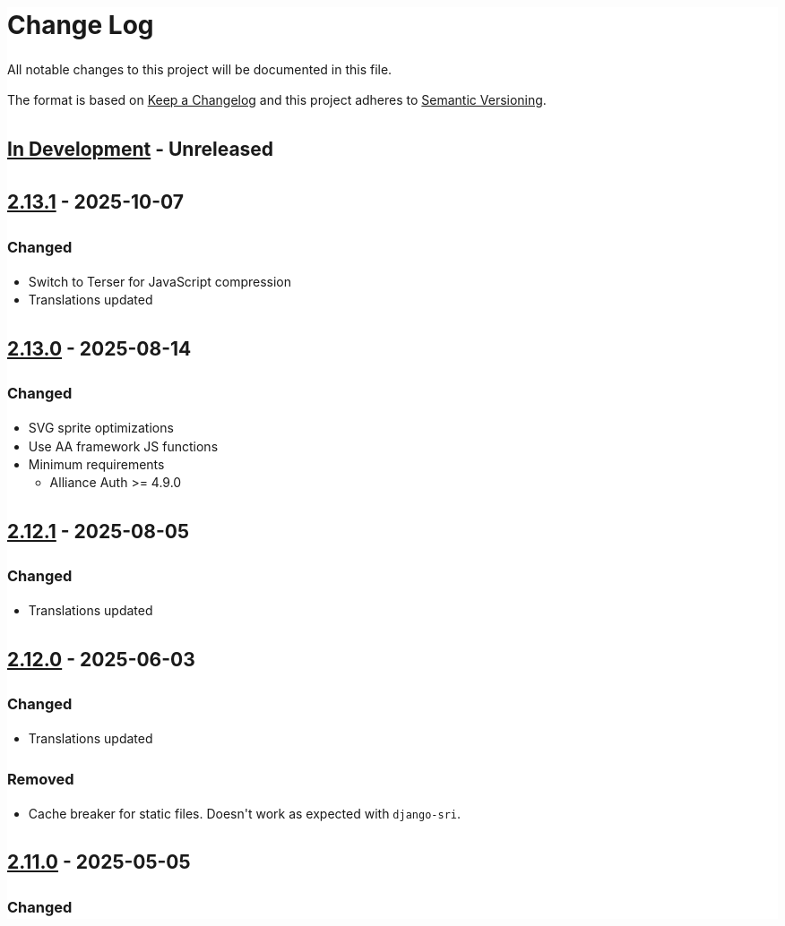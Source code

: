 # Change Log

All notable changes to this project will be documented in this file.

The format is based on [Keep a Changelog] and this project adheres to [Semantic Versioning].



## [In Development] - Unreleased





## [2.13.1] - 2025-10-07

### Changed

- Switch to Terser for JavaScript compression
- Translations updated

## [2.13.0] - 2025-08-14

### Changed

- SVG sprite optimizations
- Use AA framework JS functions
- Minimum requirements
  - Alliance Auth >= 4.9.0

## [2.12.1] - 2025-08-05

### Changed

- Translations updated

## [2.12.0] - 2025-06-03

### Changed

- Translations updated

### Removed

- Cache breaker for static files. Doesn't work as expected with `django-sri`.

## [2.11.0] - 2025-05-05

### Changed


[#125]: https://github.com/ppfeufer/aa-forum/issues/125 "Localization of forum time"
[0.0.1-alpha.1]: https://github.com/ppfeufer/aa-forum/releases/edit/v0.0.1-alpha.1 "v0.0.1-alpha.1"
[0.0.1-alpha.10]: https://github.com/ppfeufer/aa-forum/compare/v0.0.1-alpha.9...v0.0.1-alpha.10 "v0.0.1-alpha.10"
[0.0.1-alpha.11]: https://github.com/ppfeufer/aa-forum/compare/v0.0.1-alpha.10...v0.0.1-alpha.11 "v0.0.1-alpha.11"
[0.0.1-alpha.2]: https://github.com/ppfeufer/aa-forum/compare/v0.0.1-alpha.1...v0.0.1-alpha.2 "v0.0.1-alpha.2"
[0.0.1-alpha.3]: https://github.com/ppfeufer/aa-forum/compare/v0.0.1-alpha.2...v0.0.1-alpha.3 "v0.0.1-alpha.3"
[0.0.1-alpha.4]: https://github.com/ppfeufer/aa-forum/compare/v0.0.1-alpha.3...v0.0.1-alpha.4 "v0.0.1-alpha.4"
[0.0.1-alpha.5]: https://github.com/ppfeufer/aa-forum/compare/v0.0.1-alpha.4...v0.0.1-alpha.5 "v0.0.1-alpha.5"
[0.0.1-alpha.6]: https://github.com/ppfeufer/aa-forum/compare/v0.0.1-alpha.5...v0.0.1-alpha.6 "v0.0.1-alpha.6"
[0.0.1-alpha.7]: https://github.com/ppfeufer/aa-forum/compare/v0.0.1-alpha.6...v0.0.1-alpha.7 "v0.0.1-alpha.7"
[0.0.1-alpha.8]: https://github.com/ppfeufer/aa-forum/compare/v0.0.1-alpha.7...v0.0.1-alpha.8 "v0.0.1-alpha.8"
[0.0.1-alpha.9]: https://github.com/ppfeufer/aa-forum/compare/v0.0.1-alpha.8...v0.0.1-alpha.9 "v0.0.1-alpha.9"
[0.1.0-beta.1]: https://github.com/ppfeufer/aa-forum/compare/v0.0.1-alpha.11...v0.1.0-beta.1 "v0.1.0-beta.1"
[0.1.0-beta.10]: https://github.com/ppfeufer/aa-forum/compare/v0.1.0-beta.9...v0.1.0-beta.10 "v0.1.0-beta.10"
[0.1.0-beta.11]: https://github.com/ppfeufer/aa-forum/compare/v0.1.0-beta.10...v0.1.0-beta.11 "v0.1.0-beta.11"
[0.1.0-beta.12]: https://github.com/ppfeufer/aa-forum/compare/v0.1.0-beta.11...v0.1.0-beta.12 "v0.1.0-beta.12"
[0.1.0-beta.13]: https://github.com/ppfeufer/aa-forum/compare/v0.1.0-beta.12...v0.1.0-beta.13 "v0.1.0-beta.13"
[0.1.0-beta.14]: https://github.com/ppfeufer/aa-forum/compare/v0.1.0-beta.13...v0.1.0-beta.14 "v0.1.0-beta.14"
[0.1.0-beta.15]: https://github.com/ppfeufer/aa-forum/compare/v0.1.0-beta.14...v0.1.0-beta.15 "v0.1.0-beta.15"
[0.1.0-beta.16]: https://github.com/ppfeufer/aa-forum/compare/v0.1.0-beta.15...v0.1.0-beta.16 "v0.1.0-beta.16"
[0.1.0-beta.17]: https://github.com/ppfeufer/aa-forum/compare/v0.1.0-beta.16...v0.1.0-beta.17 "v0.1.0-beta.17"
[0.1.0-beta.18]: https://github.com/ppfeufer/aa-forum/compare/v0.1.0-beta.17...v0.1.0-beta.18 "v0.1.0-beta.18"
[0.1.0-beta.2]: https://github.com/ppfeufer/aa-forum/compare/v0.1.0-beta.1...v0.1.0-beta.2 "v0.1.0-beta.2"
[0.1.0-beta.3]: https://github.com/ppfeufer/aa-forum/compare/v0.1.0-beta.2...v0.1.0-beta.3 "v0.1.0-beta.3"
[0.1.0-beta.4]: https://github.com/ppfeufer/aa-forum/compare/v0.1.0-beta.3...v0.1.0-beta.4 "v0.1.0-beta.4"
[0.1.0-beta.5]: https://github.com/ppfeufer/aa-forum/compare/v0.1.0-beta.4...v0.1.0-beta.5 "v0.1.0-beta.5"
[0.1.0-beta.6]: https://github.com/ppfeufer/aa-forum/compare/v0.1.0-beta.5...v0.1.0-beta.6 "v0.1.0-beta.6"
[0.1.0-beta.7]: https://github.com/ppfeufer/aa-forum/compare/v0.1.0-beta.6...v0.1.0-beta.7 "v0.1.0-beta.7"
[0.1.0-beta.8]: https://github.com/ppfeufer/aa-forum/compare/v0.1.0-beta.7...v0.1.0-beta.8 "v0.1.0-beta.8"
[0.1.0-beta.9]: https://github.com/ppfeufer/aa-forum/compare/v0.1.0-beta.8...v0.1.0-beta.9 "v0.1.0-beta.9"
[1.0.0]: https://github.com/ppfeufer/aa-forum/compare/v0.1.0-beta.18...v1.0.0 "v1.0.0"
[1.0.1]: https://github.com/ppfeufer/aa-forum/compare/v1.0.0...v1.0.1 "v1.0.1"
[1.0.2]: https://github.com/ppfeufer/aa-forum/compare/v1.0.1...v1.0.2 "v1.0.2"
[1.0.3]: https://github.com/ppfeufer/aa-forum/compare/v1.0.2...v1.0.3 "v1.0.3"
[1.1.0]: https://github.com/ppfeufer/aa-forum/compare/v1.0.3...v1.1.0 "v1.1.0"
[1.1.1]: https://github.com/ppfeufer/aa-forum/compare/v1.1.0...v1.1.1 "v1.1.1"
[1.1.2]: https://github.com/ppfeufer/aa-forum/compare/v1.1.1...v1.1.2 "v1.1.2"
[1.1.3]: https://github.com/ppfeufer/aa-forum/compare/v1.1.2...v1.1.3 "v1.1.3"
[1.10.0]: https://github.com/ppfeufer/aa-forum/compare/v1.9.0...v1.10.0 "v1.10.0"
[1.11.0]: https://github.com/ppfeufer/aa-forum/compare/v1.10.0...v1.11.0 "v1.11.0"
[1.12.0]: https://github.com/ppfeufer/aa-forum/compare/v1.11.0...v1.12.0 "v1.12.0"
[1.13.0]: https://github.com/ppfeufer/aa-forum/compare/v1.12.0...v1.13.0 "v1.13.0"
[1.14.0]: https://github.com/ppfeufer/aa-forum/compare/v1.13.0...v1.14.0 "v1.14.0"
[1.15.0]: https://github.com/ppfeufer/aa-forum/compare/v1.14.0...v1.15.0 "v1.15.0"
[1.15.1]: https://github.com/ppfeufer/aa-forum/compare/v1.15.0...v1.15.1 "v1.15.1"
[1.15.2]: https://github.com/ppfeufer/aa-forum/compare/v1.15.1...v1.15.2 "v1.15.2"
[1.16.0]: https://github.com/ppfeufer/aa-forum/compare/v1.15.2...v1.16.0 "v1.16.0"
[1.17.0]: https://github.com/ppfeufer/aa-forum/compare/v1.16.0...v1.17.0 "v1.17.0"
[1.17.1]: https://github.com/ppfeufer/aa-forum/compare/v1.17.0...v1.17.1 "v1.17.1"
[1.17.2]: https://github.com/ppfeufer/aa-forum/compare/v1.17.1...v1.17.2 "v1.17.2"
[1.18.0]: https://github.com/ppfeufer/aa-forum/compare/v1.17.2...v1.18.0 "v1.18.0"
[1.19.0]: https://github.com/ppfeufer/aa-forum/compare/v1.18.0...v1.19.0 "v1.19.0"
[1.19.1]: https://github.com/ppfeufer/aa-forum/compare/v1.19.0...v1.19.1 "v1.19.1"
[1.19.2]: https://github.com/ppfeufer/aa-forum/compare/v1.19.1...v1.19.2 "v1.19.2"
[1.19.3]: https://github.com/ppfeufer/aa-forum/compare/v1.19.2...v1.19.3 "v1.19.3"
[1.19.4]: https://github.com/ppfeufer/aa-forum/compare/v1.19.3...v1.19.4 "v1.19.4"
[1.19.5]: https://github.com/ppfeufer/aa-forum/compare/v1.19.4...v1.19.5 "v1.19.5"
[1.2.0]: https://github.com/ppfeufer/aa-forum/compare/v1.1.3...v1.2.0 "v1.2.0"
[1.2.1]: https://github.com/ppfeufer/aa-forum/compare/v1.2.0...v1.2.1 "v1.2.1"
[1.3.0]: https://github.com/ppfeufer/aa-forum/compare/v1.2.1...v1.3.0 "v1.3.0"
[1.4.0]: https://github.com/ppfeufer/aa-forum/compare/v1.3.0...v1.4.0 "v1.4.0"
[1.4.1]: https://github.com/ppfeufer/aa-forum/compare/v1.4.0...v1.4.1 "v1.4.1"
[1.4.2]: https://github.com/ppfeufer/aa-forum/compare/v1.4.1...v1.4.2 "v1.4.2"
[1.4.3]: https://github.com/ppfeufer/aa-forum/compare/v1.4.2...v1.4.3 "v1.4.3"
[1.5.0]: https://github.com/ppfeufer/aa-forum/compare/v1.4.3...v1.5.0 "v1.5.0"
[1.5.1]: https://github.com/ppfeufer/aa-forum/compare/v1.5.0...v1.5.1 "v1.5.1"
[1.6.0]: https://github.com/ppfeufer/aa-forum/compare/v1.5.1...v1.6.0 "v1.6.0"
[1.7.0]: https://github.com/ppfeufer/aa-forum/compare/v1.6.0...v1.7.0 "v1.7.0"
[1.8.0]: https://github.com/ppfeufer/aa-forum/compare/v1.7.0...v1.8.0 "v1.8.0"
[1.8.1]: https://github.com/ppfeufer/aa-forum/compare/v1.8.0...v1.8.1 "v1.8.1"
[1.9.0]: https://github.com/ppfeufer/aa-forum/compare/v1.8.1...v1.9.0 "v1.9.0"
[2.0.0]: https://github.com/ppfeufer/aa-forum/compare/v1.19.5...v2.0.0 "v2.0.0"
[2.0.0-beta.1]: https://github.com/ppfeufer/aa-forum/compare/v1.19.5...v2.0.0-beta.1 "v2.0.0-beta.1"
[2.0.0-beta.2]: https://github.com/ppfeufer/aa-forum/compare/v2.0.0-beta.1...v2.0.0-beta.2 "v2.0.0-beta.2"
[2.0.0-beta.3]: https://github.com/ppfeufer/aa-forum/compare/v2.0.0-beta.2...v2.0.0-beta.3 "v2.0.0-beta.3"
[2.1.0]: https://github.com/ppfeufer/aa-forum/compare/v2.0.0...v2.1.0 "v2.1.0"
[2.1.1]: https://github.com/ppfeufer/aa-forum/compare/v2.1.0...v2.1.1 "v2.1.1"
[2.10.0]: https://github.com/ppfeufer/aa-forum/compare/v2.9.2...v2.10.0 "v2.10.0"
[2.10.1]: https://github.com/ppfeufer/aa-forum/compare/v2.10.0...v2.10.1 "v2.10.1"
[2.10.2]: https://github.com/ppfeufer/aa-forum/compare/v2.10.1...v2.10.2 "v2.10.2"
[2.11.0]: https://github.com/ppfeufer/aa-forum/compare/v2.10.2...v2.11.0 "v2.11.0"
[2.12.0]: https://github.com/ppfeufer/aa-forum/compare/v2.11.0...v2.12.0 "v2.12.0"
[2.12.1]: https://github.com/ppfeufer/aa-forum/compare/v2.12.0...v2.12.1 "v2.12.1"
[2.13.0]: https://github.com/ppfeufer/aa-forum/compare/v2.12.1...v2.13.0 "v2.13.0"
[2.13.1]: https://github.com/ppfeufer/aa-forum/compare/v2.13.0...v2.13.1 "v2.13.1"
[2.2.0]: https://github.com/ppfeufer/aa-forum/compare/v2.1.1...v2.2.0 "v2.2.0"
[2.2.1]: https://github.com/ppfeufer/aa-forum/compare/v2.2.0...v2.2.1 "v2.2.1"
[2.3.0]: https://github.com/ppfeufer/aa-forum/compare/v2.2.1...v2.3.0 "v2.3.0"
[2.3.1]: https://github.com/ppfeufer/aa-forum/compare/v2.3.0...v2.3.1 "v2.3.1"
[2.4.0]: https://github.com/ppfeufer/aa-forum/compare/v2.3.1...v2.4.0 "v2.4.0"
[2.4.1]: https://github.com/ppfeufer/aa-forum/compare/v2.4.0...v2.4.1 "v2.4.1"
[2.5.0]: https://github.com/ppfeufer/aa-forum/compare/v2.4.1...v2.5.0 "v2.5.0"
[2.6.0]: https://github.com/ppfeufer/aa-forum/compare/v2.5.0...v2.6.0 "v2.6.0"
[2.7.0]: https://github.com/ppfeufer/aa-forum/compare/v2.6.0...v2.7.0 "v2.7.0"
[2.8.0]: https://github.com/ppfeufer/aa-forum/compare/v2.7.0...v2.8.0 "v2.8.0"
[2.8.1]: https://github.com/ppfeufer/aa-forum/compare/v2.8.0...v2.8.1 "v2.8.1"
[2.9.0]: https://github.com/ppfeufer/aa-forum/compare/v2.8.1...v2.9.0 "v2.9.0"
[2.9.1]: https://github.com/ppfeufer/aa-forum/compare/v2.9.0...v2.9.1 "v2.9.1"
[2.9.2]: https://github.com/ppfeufer/aa-forum/compare/v2.9.1...v2.9.2 "v2.9.2"
[aa time zones]: https://github.com/ppfeufer/aa-timezones "AA Time Zones"
[aa-discordbot]: https://github.com/pvyParts/allianceauth-discordbot "AA-Discordbot"
[admin board options]: https://raw.githubusercontent.com/ppfeufer/aa-forum/master/docs/images/admin-board-options.jpg "Admin Board Options"
[discordproxy]: https://gitlab.com/ErikKalkoken/discordproxy "discordproxy"
[in development]: https://github.com/ppfeufer/aa-forum/compare/v2.13.1...HEAD "In Development"
[keep a changelog]: http://keepachangelog.com/ "Keep a Changelog"
[new feature: announcement boards]: https://raw.githubusercontent.com/ppfeufer/aa-forum/master/docs/images/feature-announcement-board.jpg "New Feature: Announcement Boards"
[new feature: support for aa-timezones]: https://user-images.githubusercontent.com/2989985/195106607-8caf39c1-7343-404b-a926-e3253558b1ce.png "New Feature: Support for aa-timezones"
[readme.md]: https://github.com/ppfeufer/aa-forum/blob/development/README.md "README.md"
[semantic versioning]: http://semver.org/ "Semantic Versioning"